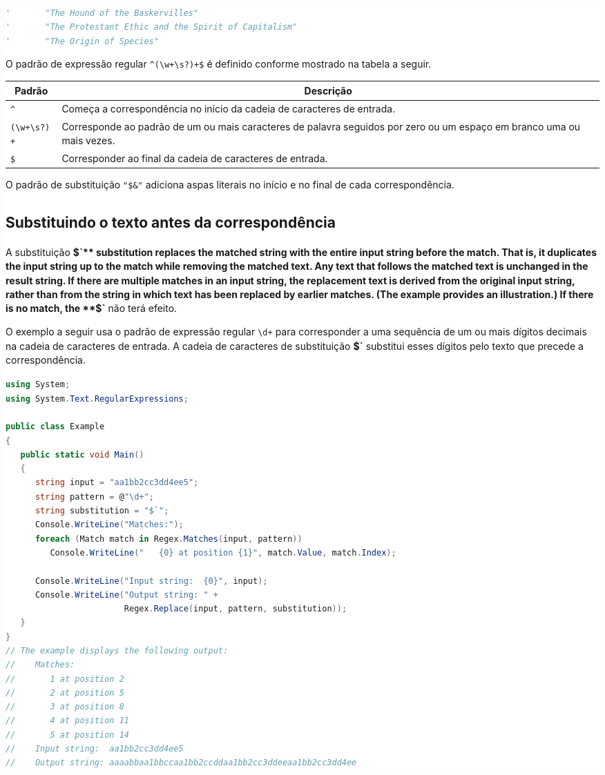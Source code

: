 ```vb
'       "The Hound of the Baskervilles"
'       "The Protestant Ethic and the Spirit of Capitalism"
'       "The Origin of Species"
```

O padrão de expressão regular `^(\w+\s?)+$` é definido conforme mostrado na tabela a seguir.

Padrão | Descrição
------- | -----------
`^` | Começa a correspondência no início da cadeia de caracteres de entrada.
`(\w+\s?)+` | Corresponde ao padrão de um ou mais caracteres de palavra seguidos por zero ou um espaço em branco uma ou mais vezes. 
`$` | Corresponder ao final da cadeia de caracteres de entrada.

O padrão de substituição `"$&"` adiciona aspas literais no início e no final de cada correspondência.

## <a name="substituting-the-text-before-the-match"></a>Substituindo o texto antes da correspondência

A substituição **$`** substitution replaces the matched string with the entire input string before the match. That is, it duplicates the input string up to the match while removing the matched text. Any text that follows the matched text is unchanged in the result string. If there are multiple matches in an input string, the replacement text is derived from the original input string, rather than from the string in which text has been replaced by earlier matches. (The example provides an illustration.) If there is no match, the **$`** não terá efeito.

O exemplo a seguir usa o padrão de expressão regular `\d+` para corresponder a uma sequência de um ou mais dígitos decimais na cadeia de caracteres de entrada. A cadeia de caracteres de substituição **$`** substitui esses dígitos pelo texto que precede a correspondência. 

```csharp
using System;
using System.Text.RegularExpressions;

public class Example
{
   public static void Main()
   {
      string input = "aa1bb2cc3dd4ee5";
      string pattern = @"\d+";
      string substitution = "$`";
      Console.WriteLine("Matches:");
      foreach (Match match in Regex.Matches(input, pattern))
         Console.WriteLine("   {0} at position {1}", match.Value, match.Index);

      Console.WriteLine("Input string:  {0}", input);
      Console.WriteLine("Output string: " + 
                        Regex.Replace(input, pattern, substitution));
   }
}
// The example displays the following output:
//    Matches:
//       1 at position 2
//       2 at position 5
//       3 at position 8
//       4 at position 11
//       5 at position 14
//    Input string:  aa1bb2cc3dd4ee5
//    Output string: aaaabbaa1bbccaa1bb2ccddaa1bb2cc3ddeeaa1bb2cc3dd4ee
```
